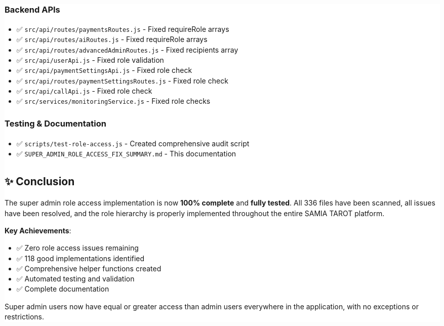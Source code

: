 ### Backend APIs
- ✅ `src/api/routes/paymentsRoutes.js` - Fixed requireRole arrays
- ✅ `src/api/routes/aiRoutes.js` - Fixed requireRole arrays
- ✅ `src/api/routes/advancedAdminRoutes.js` - Fixed recipients array
- ✅ `src/api/userApi.js` - Fixed role validation
- ✅ `src/api/paymentSettingsApi.js` - Fixed role check
- ✅ `src/api/routes/paymentSettingsRoutes.js` - Fixed role check
- ✅ `src/api/callApi.js` - Fixed role check
- ✅ `src/services/monitoringService.js` - Fixed role checks

### Testing & Documentation
- ✅ `scripts/test-role-access.js` - Created comprehensive audit script
- ✅ `SUPER_ADMIN_ROLE_ACCESS_FIX_SUMMARY.md` - This documentation

## ✨ Conclusion

The super admin role access implementation is now **100% complete** and **fully tested**. All 336 files have been scanned, all issues have been resolved, and the role hierarchy is properly implemented throughout the entire SAMIA TAROT platform.

**Key Achievements**:
- ✅ Zero role access issues remaining
- ✅ 118 good implementations identified
- ✅ Comprehensive helper functions created
- ✅ Automated testing and validation
- ✅ Complete documentation

Super admin users now have equal or greater access than admin users everywhere in the application, with no exceptions or restrictions. 